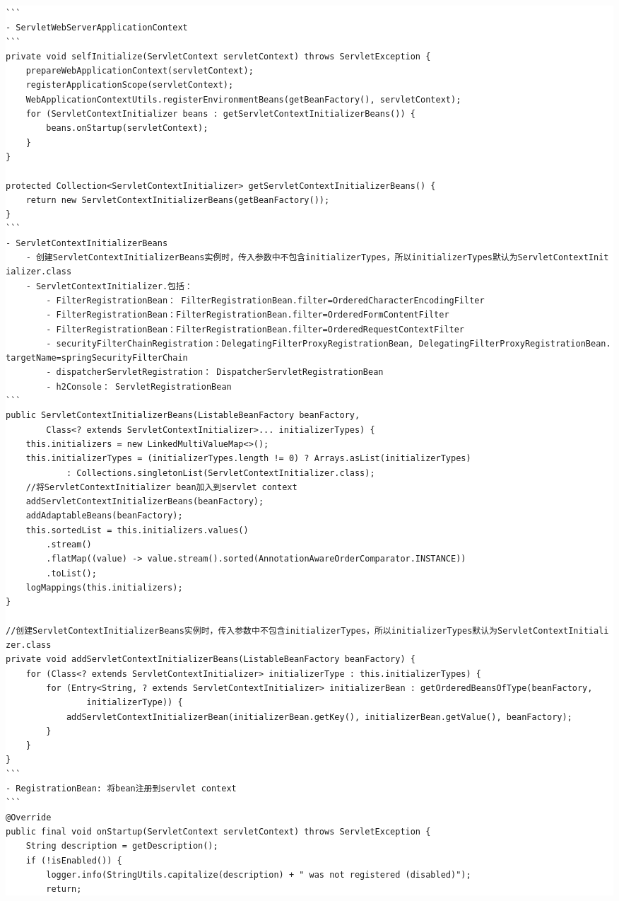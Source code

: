 	```
	- ServletWebServerApplicationContext
	```
	private void selfInitialize(ServletContext servletContext) throws ServletException {
		prepareWebApplicationContext(servletContext);
		registerApplicationScope(servletContext);
		WebApplicationContextUtils.registerEnvironmentBeans(getBeanFactory(), servletContext);
		for (ServletContextInitializer beans : getServletContextInitializerBeans()) {
			beans.onStartup(servletContext);
		}
	}

	protected Collection<ServletContextInitializer> getServletContextInitializerBeans() {
		return new ServletContextInitializerBeans(getBeanFactory());
	}
	```
	- ServletContextInitializerBeans
		- 创建ServletContextInitializerBeans实例时，传入参数中不包含initializerTypes，所以initializerTypes默认为ServletContextInitializer.class
		- ServletContextInitializer.包括：
			- FilterRegistrationBean： FilterRegistrationBean.filter=OrderedCharacterEncodingFilter
			- FilterRegistrationBean：FilterRegistrationBean.filter=OrderedFormContentFilter
			- FilterRegistrationBean：FilterRegistrationBean.filter=OrderedRequestContextFilter
			- securityFilterChainRegistration：DelegatingFilterProxyRegistrationBean, DelegatingFilterProxyRegistrationBean.targetName=springSecurityFilterChain
			- dispatcherServletRegistration： DispatcherServletRegistrationBean
			- h2Console： ServletRegistrationBean
	```
	public ServletContextInitializerBeans(ListableBeanFactory beanFactory,
			Class<? extends ServletContextInitializer>... initializerTypes) {
		this.initializers = new LinkedMultiValueMap<>();
		this.initializerTypes = (initializerTypes.length != 0) ? Arrays.asList(initializerTypes)
				: Collections.singletonList(ServletContextInitializer.class);
		//将ServletContextInitializer bean加入到servlet context
		addServletContextInitializerBeans(beanFactory);
		addAdaptableBeans(beanFactory);
		this.sortedList = this.initializers.values()
			.stream()
			.flatMap((value) -> value.stream().sorted(AnnotationAwareOrderComparator.INSTANCE))
			.toList();
		logMappings(this.initializers);
	}

	//创建ServletContextInitializerBeans实例时，传入参数中不包含initializerTypes，所以initializerTypes默认为ServletContextInitializer.class
	private void addServletContextInitializerBeans(ListableBeanFactory beanFactory) {
		for (Class<? extends ServletContextInitializer> initializerType : this.initializerTypes) {
			for (Entry<String, ? extends ServletContextInitializer> initializerBean : getOrderedBeansOfType(beanFactory,
					initializerType)) {
				addServletContextInitializerBean(initializerBean.getKey(), initializerBean.getValue(), beanFactory);
			}
		}
	}
	```
	- RegistrationBean: 将bean注册到servlet context
	```
	@Override
	public final void onStartup(ServletContext servletContext) throws ServletException {
		String description = getDescription();
		if (!isEnabled()) {
			logger.info(StringUtils.capitalize(description) + " was not registered (disabled)");
			return;